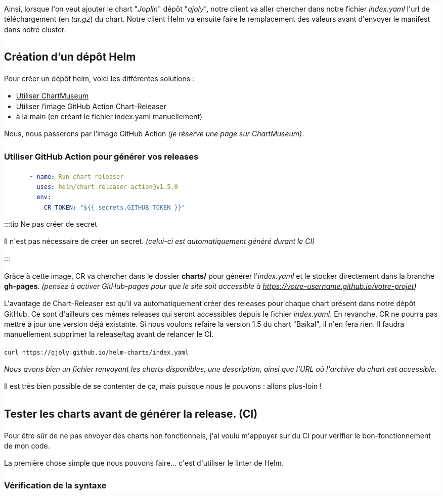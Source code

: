 Ainsi, lorsque l'on veut ajouter le chart "*Joplin*" dépôt "*qjoly*", notre client va aller chercher dans notre fichier *index.yaml* l'url de téléchargement (en *tar.gz*) du chart. Notre client Helm va ensuite faire le remplacement des valeurs avant d'envoyer le manifest dans notre cluster.

## Création d’un dépôt Helm 

Pour créer un dépôt helm, voici les différentes solutions : 
- [Utiliser ChartMuseum](https://chartmuseum.com/)  
- Utiliser l’image GitHub Action Chart-Releaser
- à la main (en créant le fichier index.yaml manuellement)

Nous, nous passerons par l’image GitHub Action *(je réserve une page sur ChartMuseum)*. 

### Utiliser GitHub Action pour générer vos releases

```yml
       - name: Run chart-releaser
         uses: helm/chart-releaser-action@v1.5.0
         env:
           CR_TOKEN: "${{ secrets.GITHUB_TOKEN }}"            
```
:::tip Ne pas créer de secret

Il n'est pas nécessaire de créer un secret. *(celui-ci est automatiquement généré durant le CI)*

:::

Grâce à cette image, CR va chercher dans le dossier **charts/** pour générer l'*index.yaml* et le stocker directement dans la branche **gh-pages**. *(pensez à activer GitHub-pages pour que le site soit accessible à https://votre-username.github.io/votre-projet)*

L'avantage de Chart-Releaser est qu'il va automatiquement créer des releases pour chaque chart présent dans notre dépôt GitHub. Ce sont d'ailleurs ces mêmes releases qui seront accessibles depuis le fichier *index.yaml*.
En revanche, CR ne pourra pas mettre à jour une version déjà existante. Si nous voulons refaire la version 1.5 du chart "Baikal", il n'en fera rien. Il faudra manuellement supprimer la release/tag avant de relancer le CI. 

```bash
curl https://qjoly.github.io/helm-charts/index.yaml
```
*Nous avons bien un fichier renvoyant les charts disponibles, une description, ainsi que l'URL où l'archive du chart est accessible.*

Il est très bien possible de se contenter de ça, mais puisque nous le pouvons : allons plus-loin ! 

## Tester les charts avant de générer la release. (CI)

Pour être sûr de ne pas envoyer des charts non fonctionnels, j'ai voulu m'appuyer sur du CI pour vérifier le bon-fonctionnement de mon code. 

La première chose simple que nous pouvons faire... c'est d'utiliser le linter de Helm. 

### Vérification de la syntaxe
